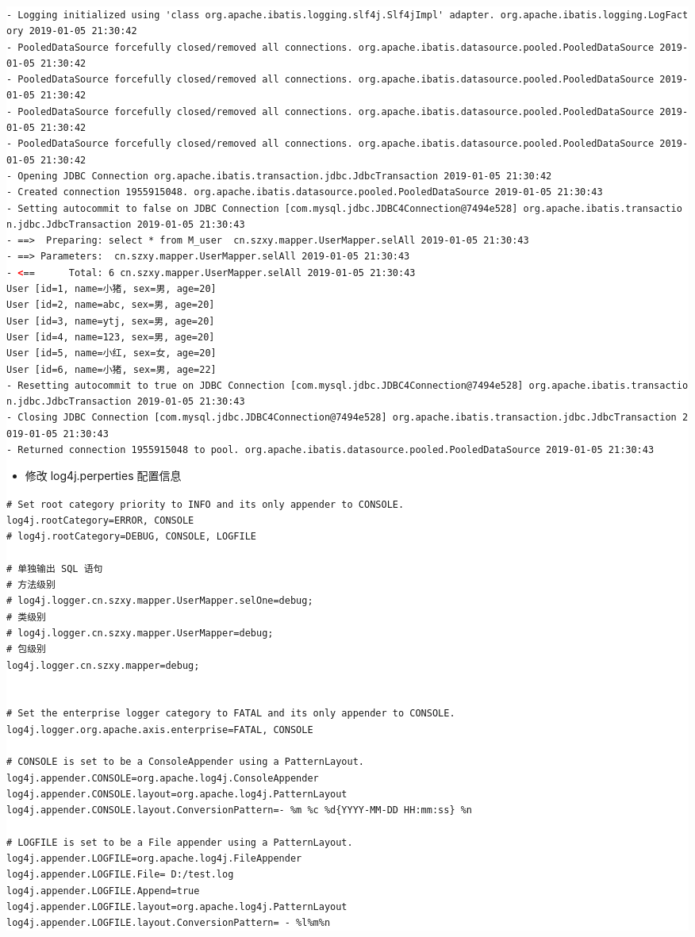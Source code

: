 ```xml
- Logging initialized using 'class org.apache.ibatis.logging.slf4j.Slf4jImpl' adapter. org.apache.ibatis.logging.LogFactory 2019-01-05 21:30:42 
- PooledDataSource forcefully closed/removed all connections. org.apache.ibatis.datasource.pooled.PooledDataSource 2019-01-05 21:30:42 
- PooledDataSource forcefully closed/removed all connections. org.apache.ibatis.datasource.pooled.PooledDataSource 2019-01-05 21:30:42 
- PooledDataSource forcefully closed/removed all connections. org.apache.ibatis.datasource.pooled.PooledDataSource 2019-01-05 21:30:42 
- PooledDataSource forcefully closed/removed all connections. org.apache.ibatis.datasource.pooled.PooledDataSource 2019-01-05 21:30:42 
- Opening JDBC Connection org.apache.ibatis.transaction.jdbc.JdbcTransaction 2019-01-05 21:30:42 
- Created connection 1955915048. org.apache.ibatis.datasource.pooled.PooledDataSource 2019-01-05 21:30:43 
- Setting autocommit to false on JDBC Connection [com.mysql.jdbc.JDBC4Connection@7494e528] org.apache.ibatis.transaction.jdbc.JdbcTransaction 2019-01-05 21:30:43 
- ==>  Preparing: select * from M_user  cn.szxy.mapper.UserMapper.selAll 2019-01-05 21:30:43 
- ==> Parameters:  cn.szxy.mapper.UserMapper.selAll 2019-01-05 21:30:43 
- <==      Total: 6 cn.szxy.mapper.UserMapper.selAll 2019-01-05 21:30:43 
User [id=1, name=小猪, sex=男, age=20]
User [id=2, name=abc, sex=男, age=20]
User [id=3, name=ytj, sex=男, age=20]
User [id=4, name=123, sex=男, age=20]
User [id=5, name=小红, sex=女, age=20]
User [id=6, name=小猪, sex=男, age=22]
- Resetting autocommit to true on JDBC Connection [com.mysql.jdbc.JDBC4Connection@7494e528] org.apache.ibatis.transaction.jdbc.JdbcTransaction 2019-01-05 21:30:43 
- Closing JDBC Connection [com.mysql.jdbc.JDBC4Connection@7494e528] org.apache.ibatis.transaction.jdbc.JdbcTransaction 2019-01-05 21:30:43 
- Returned connection 1955915048 to pool. org.apache.ibatis.datasource.pooled.PooledDataSource 2019-01-05 21:30:43 

```

- 修改 log4j.perperties 配置信息

```properties
# Set root category priority to INFO and its only appender to CONSOLE.
log4j.rootCategory=ERROR, CONSOLE
# log4j.rootCategory=DEBUG, CONSOLE, LOGFILE

# 单独输出 SQL 语句
# 方法级别
# log4j.logger.cn.szxy.mapper.UserMapper.selOne=debug;
# 类级别
# log4j.logger.cn.szxy.mapper.UserMapper=debug;
# 包级别
log4j.logger.cn.szxy.mapper=debug;


# Set the enterprise logger category to FATAL and its only appender to CONSOLE.
log4j.logger.org.apache.axis.enterprise=FATAL, CONSOLE

# CONSOLE is set to be a ConsoleAppender using a PatternLayout.
log4j.appender.CONSOLE=org.apache.log4j.ConsoleAppender
log4j.appender.CONSOLE.layout=org.apache.log4j.PatternLayout
log4j.appender.CONSOLE.layout.ConversionPattern=- %m %c %d{YYYY-MM-DD HH:mm:ss} %n

# LOGFILE is set to be a File appender using a PatternLayout.
log4j.appender.LOGFILE=org.apache.log4j.FileAppender
log4j.appender.LOGFILE.File= D:/test.log
log4j.appender.LOGFILE.Append=true
log4j.appender.LOGFILE.layout=org.apache.log4j.PatternLayout
log4j.appender.LOGFILE.layout.ConversionPattern= - %l%m%n

```